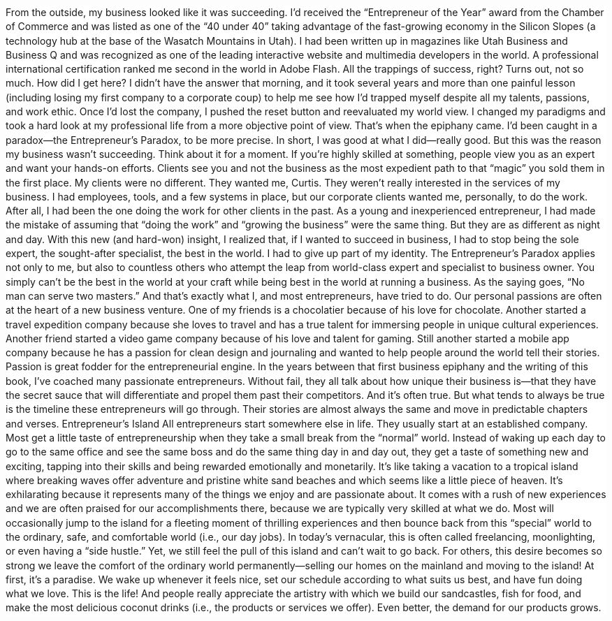 From the outside, my business looked like it was succeeding. I’d received the “Entrepreneur of the Year” award from the Chamber of Commerce and was listed as one of the “40 under 40” taking advantage of the fast-growing economy in the Silicon Slopes (a technology hub at the base of the Wasatch Mountains in Utah). I had been written up in magazines like Utah Business and Business Q and was recognized as one of the leading interactive website and multimedia developers in the world. A professional international certification ranked me second in the world in Adobe Flash. All the trappings of success, right? Turns out, not so much.
How did I get here?
I didn’t have the answer that morning, and it took several years and more than one painful lesson (including losing my first company to a corporate coup) to help me see how I’d trapped myself despite all my talents, passions, and work ethic. Once I’d lost the company, I pushed the reset button and reevaluated my world view. I changed my paradigms and took a hard look at my professional life from a more objective point of view.
That’s when the epiphany came. I’d been caught in a paradox—the Entrepreneur’s Paradox, to be more precise. In short, I was good at what I did—really good. But this was the reason my business wasn’t succeeding.
Think about it for a moment. If you’re highly skilled at something, people view you as an expert and want your hands-on efforts. Clients see you and not the business as the most expedient path to that “magic” you sold them in the first place. My clients were no different. They wanted me, Curtis. They weren’t really interested in the services of my business. I had employees, tools, and a few systems in place, but our corporate clients wanted me, personally, to do the work. After all, I had been the one doing the work for other clients in the past. As a young and inexperienced entrepreneur, I had made the mistake of assuming that “doing the work” and “growing the business” were the same thing. But they are as different as night and day.
With this new (and hard-won) insight, I realized that, if I wanted to succeed in business, I had to stop being the sole expert, the sought-after specialist, the best in the world. I had to give up part of my identity.
The Entrepreneur’s Paradox applies not only to me, but also to countless others who attempt the leap from world-class expert and specialist to business owner. You simply can’t be the best in the world at your craft while being best in the world at running a business. As the saying goes, “No man can serve two masters.” And that’s exactly what I, and most entrepreneurs, have tried to do.
Our personal passions are often at the heart of a new business venture. One of my friends is a chocolatier because of his love for chocolate. Another started a travel expedition company because she loves to travel and has a true talent for immersing people in unique cultural experiences. Another friend started a video game company because of his love and talent for gaming. Still another started a mobile app company because he has a passion for clean design and journaling and wanted to help people around the world tell their stories. Passion is great fodder for the entrepreneurial engine.
In the years between that first business epiphany and the writing of this book, I’ve coached many passionate entrepreneurs. Without fail, they all talk about how unique their business is—that they have the secret sauce that will differentiate and propel them past their competitors. And it’s often true. But what tends to always be true is the timeline these entrepreneurs will go through. Their stories are almost always the same and move in predictable chapters and verses.
Entrepreneur’s Island 
All entrepreneurs start somewhere else in life. They usually start at an established company. Most get a little taste of entrepreneurship when they take a small break from the “normal” world. Instead of waking up each day to go to the same office and see the same boss and do the same thing day in and day out, they get a taste of something new and exciting, tapping into their skills and being rewarded emotionally and monetarily. It’s like taking a vacation to a tropical island where breaking waves offer adventure and pristine white sand beaches and which seems like a little piece of heaven. It’s exhilarating because it represents many of the things we enjoy and are passionate about. It comes with a rush of new experiences and we are often praised for our accomplishments there, because we are typically very skilled at what we do. Most will occasionally jump to the island for a fleeting moment of thrilling experiences and then bounce back from this “special” world to the ordinary, safe, and comfortable world (i.e., our day jobs). In today’s vernacular, this is often called freelancing, moonlighting, or even having a “side hustle.” Yet, we still feel the pull of this island and can’t wait to go back.
For others, this desire becomes so strong we leave the comfort of the ordinary world permanently—selling our homes on the mainland and moving to the island! At first, it’s a paradise. We wake up whenever it feels nice, set our schedule according to what suits us best, and have fun doing what we love. This is the life! And people really appreciate the artistry with which we build our sandcastles, fish for food, and make the most delicious coconut drinks (i.e., the products or services we offer). Even better, the demand for our products grows.